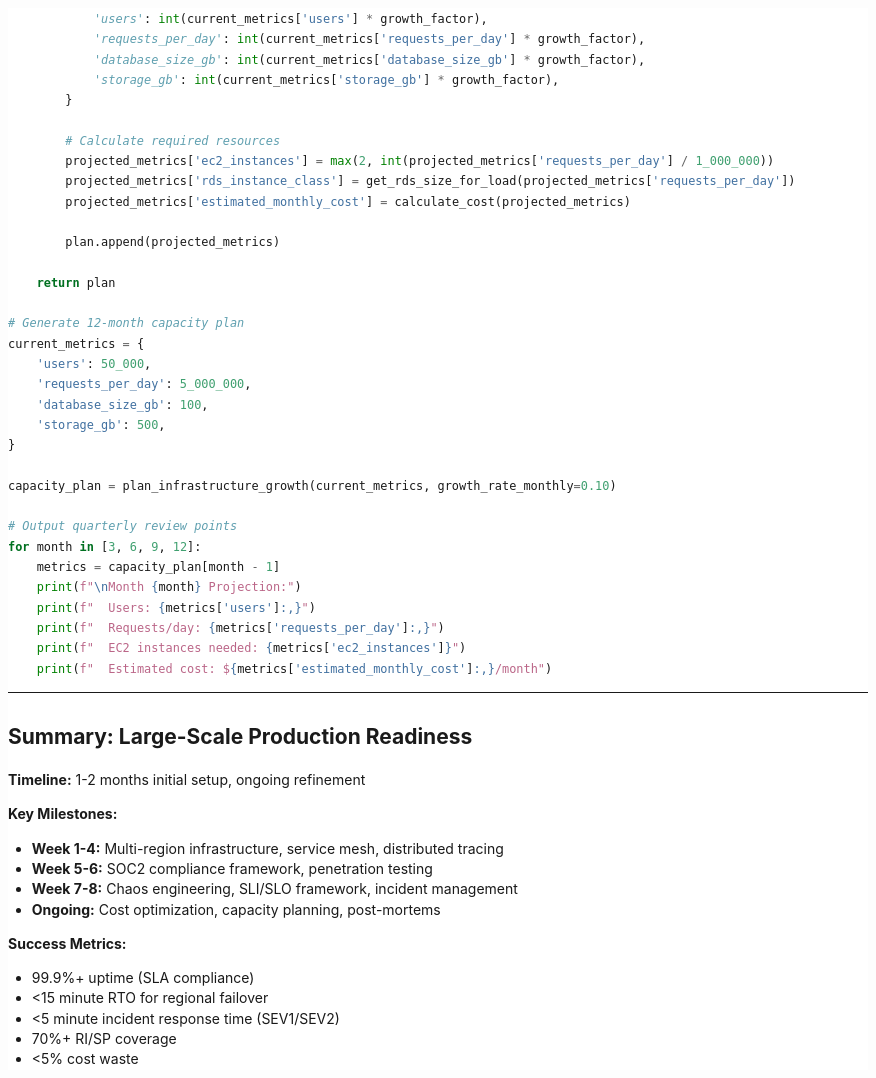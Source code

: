 ```python
            'users': int(current_metrics['users'] * growth_factor),
            'requests_per_day': int(current_metrics['requests_per_day'] * growth_factor),
            'database_size_gb': int(current_metrics['database_size_gb'] * growth_factor),
            'storage_gb': int(current_metrics['storage_gb'] * growth_factor),
        }

        # Calculate required resources
        projected_metrics['ec2_instances'] = max(2, int(projected_metrics['requests_per_day'] / 1_000_000))
        projected_metrics['rds_instance_class'] = get_rds_size_for_load(projected_metrics['requests_per_day'])
        projected_metrics['estimated_monthly_cost'] = calculate_cost(projected_metrics)

        plan.append(projected_metrics)

    return plan

# Generate 12-month capacity plan
current_metrics = {
    'users': 50_000,
    'requests_per_day': 5_000_000,
    'database_size_gb': 100,
    'storage_gb': 500,
}

capacity_plan = plan_infrastructure_growth(current_metrics, growth_rate_monthly=0.10)

# Output quarterly review points
for month in [3, 6, 9, 12]:
    metrics = capacity_plan[month - 1]
    print(f"\nMonth {month} Projection:")
    print(f"  Users: {metrics['users']:,}")
    print(f"  Requests/day: {metrics['requests_per_day']:,}")
    print(f"  EC2 instances needed: {metrics['ec2_instances']}")
    print(f"  Estimated cost: ${metrics['estimated_monthly_cost']:,}/month")
```

---

## Summary: Large-Scale Production Readiness

**Timeline:** 1-2 months initial setup, ongoing refinement

**Key Milestones:**
- **Week 1-4:** Multi-region infrastructure, service mesh, distributed tracing
- **Week 5-6:** SOC2 compliance framework, penetration testing
- **Week 7-8:** Chaos engineering, SLI/SLO framework, incident management
- **Ongoing:** Cost optimization, capacity planning, post-mortems

**Success Metrics:**
- 99.9%+ uptime (SLA compliance)
- <15 minute RTO for regional failover
- <5 minute incident response time (SEV1/SEV2)
- 70%+ RI/SP coverage
- <5% cost waste
